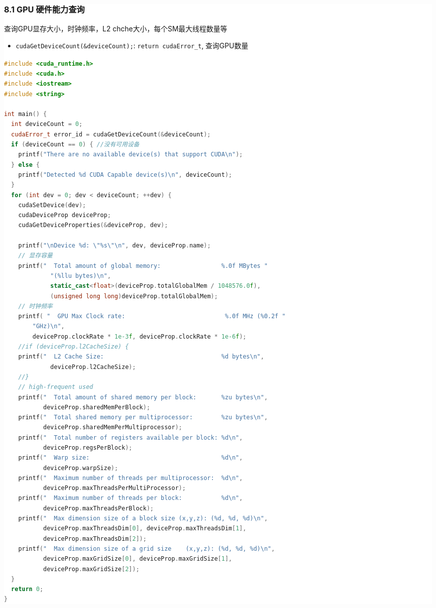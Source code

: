 ### 8.1 GPU 硬件能力查询

查询GPU显存大小，时钟频率，L2 chche大小，每个SM最大线程数量等

* `cudaGetDeviceCount(&deviceCount);`: `return cudaError_t`, 查询GPU数量

```c++
#include <cuda_runtime.h>
#include <cuda.h>
#include <iostream>
#include <string>

int main() {
  int deviceCount = 0;
  cudaError_t error_id = cudaGetDeviceCount(&deviceCount);
  if (deviceCount == 0) { //没有可用设备
    printf("There are no available device(s) that support CUDA\n");
  } else {
    printf("Detected %d CUDA Capable device(s)\n", deviceCount);
  }
  for (int dev = 0; dev < deviceCount; ++dev) {
    cudaSetDevice(dev);
    cudaDeviceProp deviceProp;
    cudaGetDeviceProperties(&deviceProp, dev);

    printf("\nDevice %d: \"%s\"\n", dev, deviceProp.name);
    // 显存容量
    printf("  Total amount of global memory:                 %.0f MBytes "
             "(%llu bytes)\n",
             static_cast<float>(deviceProp.totalGlobalMem / 1048576.0f),
             (unsigned long long)deviceProp.totalGlobalMem);
    // 时钟频率
    printf( "  GPU Max Clock rate:                            %.0f MHz (%0.2f "
        "GHz)\n",
        deviceProp.clockRate * 1e-3f, deviceProp.clockRate * 1e-6f);
    //if (deviceProp.l2CacheSize) {
    printf("  L2 Cache Size:                                 %d bytes\n",
             deviceProp.l2CacheSize);
    //}
    // high-frequent used
    printf("  Total amount of shared memory per block:       %zu bytes\n",
           deviceProp.sharedMemPerBlock);
    printf("  Total shared memory per multiprocessor:        %zu bytes\n",
           deviceProp.sharedMemPerMultiprocessor);
    printf("  Total number of registers available per block: %d\n",
           deviceProp.regsPerBlock);
    printf("  Warp size:                                     %d\n",
           deviceProp.warpSize);
    printf("  Maximum number of threads per multiprocessor:  %d\n",
           deviceProp.maxThreadsPerMultiProcessor);
    printf("  Maximum number of threads per block:           %d\n",
           deviceProp.maxThreadsPerBlock);
    printf("  Max dimension size of a block size (x,y,z): (%d, %d, %d)\n",
           deviceProp.maxThreadsDim[0], deviceProp.maxThreadsDim[1],
           deviceProp.maxThreadsDim[2]);
    printf("  Max dimension size of a grid size    (x,y,z): (%d, %d, %d)\n",
           deviceProp.maxGridSize[0], deviceProp.maxGridSize[1],
           deviceProp.maxGridSize[2]);
  }
  return 0;
}
```
